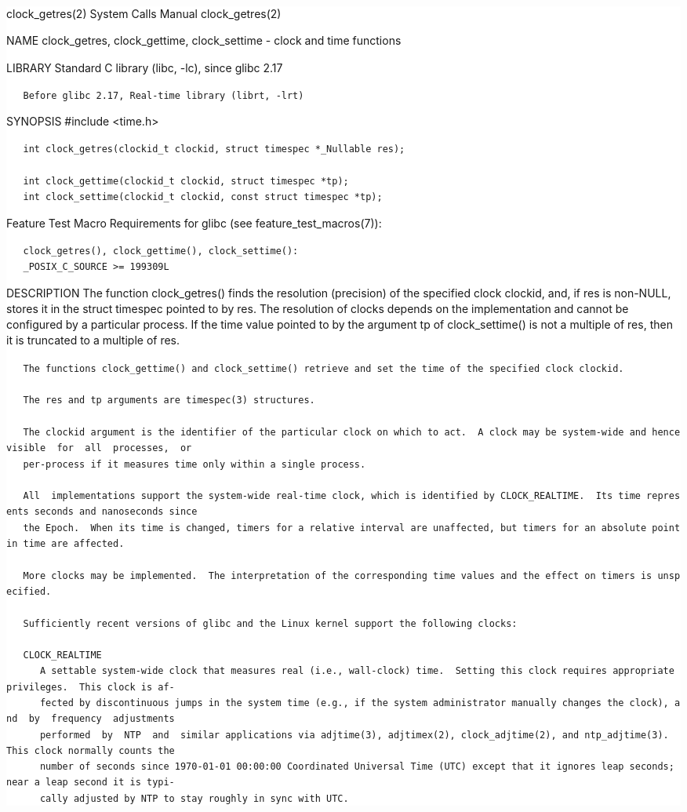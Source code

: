 clock_getres(2)							      System Calls Manual						       clock_getres(2)

NAME
       clock_getres, clock_gettime, clock_settime - clock and time functions

LIBRARY
       Standard C library (libc, -lc), since glibc 2.17

       Before glibc 2.17, Real-time library (librt, -lrt)

SYNOPSIS
       #include <time.h>

       int clock_getres(clockid_t clockid, struct timespec *_Nullable res);

       int clock_gettime(clockid_t clockid, struct timespec *tp);
       int clock_settime(clockid_t clockid, const struct timespec *tp);

   Feature Test Macro Requirements for glibc (see feature_test_macros(7)):

       clock_getres(), clock_gettime(), clock_settime():
	   _POSIX_C_SOURCE >= 199309L

DESCRIPTION
       The  function clock_getres() finds the resolution (precision) of the specified clock clockid, and, if res is non-NULL, stores it in the struct timespec
       pointed to by res.  The resolution of clocks depends on the implementation and cannot be configured by a particular process.  If the time value pointed
       to by the argument tp of clock_settime() is not a multiple of res, then it is truncated to a multiple of res.

       The functions clock_gettime() and clock_settime() retrieve and set the time of the specified clock clockid.

       The res and tp arguments are timespec(3) structures.

       The clockid argument is the identifier of the particular clock on which to act.	A clock may be system-wide and hence visible  for  all	processes,  or
       per-process if it measures time only within a single process.

       All  implementations support the system-wide real-time clock, which is identified by CLOCK_REALTIME.  Its time represents seconds and nanoseconds since
       the Epoch.  When its time is changed, timers for a relative interval are unaffected, but timers for an absolute point in time are affected.

       More clocks may be implemented.	The interpretation of the corresponding time values and the effect on timers is unspecified.

       Sufficiently recent versions of glibc and the Linux kernel support the following clocks:

       CLOCK_REALTIME
	      A settable system-wide clock that measures real (i.e., wall-clock) time.	Setting this clock requires appropriate privileges.  This clock is af‐
	      fected by discontinuous jumps in the system time (e.g., if the system administrator manually changes the clock), and  by	frequency  adjustments
	      performed	 by  NTP  and  similar applications via adjtime(3), adjtimex(2), clock_adjtime(2), and ntp_adjtime(3).	This clock normally counts the
	      number of seconds since 1970-01-01 00:00:00 Coordinated Universal Time (UTC) except that it ignores leap seconds; near a leap second it is typi‐
	      cally adjusted by NTP to stay roughly in sync with UTC.
